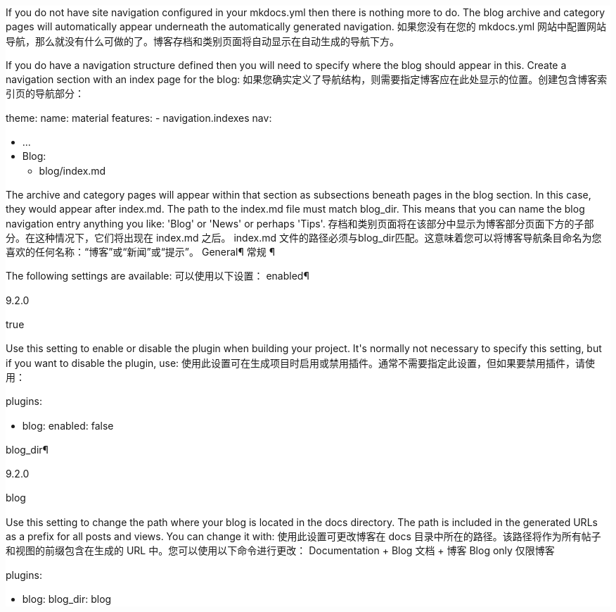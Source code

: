 If you do not have site navigation configured in your mkdocs.yml then there is nothing more to do. The blog archive and category pages will automatically appear underneath the automatically generated navigation.
如果您没有在您的 mkdocs.yml 网站中配置网站导航，那么就没有什么可做的了。博客存档和类别页面将自动显示在自动生成的导航下方。

If you do have a navigation structure defined then you will need to specify where the blog should appear in this. Create a navigation section with an index page for the blog:
如果您确实定义了导航结构，则需要指定博客应在此处显示的位置。创建包含博客索引页的导航部分：

theme:
  name: material
  features:
    - navigation.indexes
nav:
  - ...
  - Blog:
    - blog/index.md

The archive and category pages will appear within that section as subsections beneath pages in the blog section. In this case, they would appear after index.md. The path to the index.md file must match blog_dir. This means that you can name the blog navigation entry anything you like: 'Blog' or 'News' or perhaps 'Tips'.
存档和类别页面将在该部分中显示为博客部分页面下方的子部分。在这种情况下，它们将出现在 index.md 之后。 index.md 文件的路径必须与blog_dir匹配。这意味着您可以将博客导航条目命名为您喜欢的任何名称：“博客”或“新闻”或“提示”。
General¶ 常规 ¶

The following settings are available:
可以使用以下设置：
enabled¶

9.2.0

true

Use this setting to enable or disable the plugin when building your project. It's normally not necessary to specify this setting, but if you want to disable the plugin, use:
使用此设置可在生成项目时启用或禁用插件。通常不需要指定此设置，但如果要禁用插件，请使用：

plugins:
  - blog:
      enabled: false

blog_dir¶

9.2.0

blog

Use this setting to change the path where your blog is located in the docs directory. The path is included in the generated URLs as a prefix for all posts and views. You can change it with:
使用此设置可更改博客在 docs 目录中所在的路径。该路径将作为所有帖子和视图的前缀包含在生成的 URL 中。您可以使用以下命令进行更改：
Documentation + Blog 文档 + 博客
Blog only 仅限博客

plugins:
  - blog:
      blog_dir: blog
